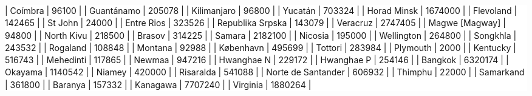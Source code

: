 | Coímbra | 96100 | 
| Guantánamo | 205078 | 
| Kilimanjaro | 96800 | 
| Yucatán | 703324 | 
| Horad Minsk | 1674000 | 
| Flevoland | 142465 | 
| St John | 24000 | 
| Entre Rios | 323526 | 
| Republika Srpska | 143079 | 
| Veracruz | 2747405 | 
| Magwe [Magway] | 94800 | 
| North Kivu | 218500 | 
| Brasov | 314225 | 
| Samara | 2182100 | 
| Nicosia | 195000 | 
| Wellington | 264800 | 
| Songkhla | 243532 | 
| Rogaland | 108848 | 
| Montana | 92988 | 
| København | 495699 | 
| Tottori | 283984 | 
| Plymouth | 2000 | 
| Kentucky | 516743 | 
| Mehedinti | 117865 | 
| Newmaa | 947216 | 
| Hwanghae N | 229172 | 
| Hwanghae P | 254146 | 
| Bangkok | 6320174 | 
| Okayama | 1140542 | 
| Niamey | 420000 | 
| Risaralda | 541088 | 
| Norte de Santander | 606932 | 
| Thimphu | 22000 | 
| Samarkand | 361800 | 
| Baranya | 157332 | 
| Kanagawa | 7707240 | 
| Virginia | 1880264 | 